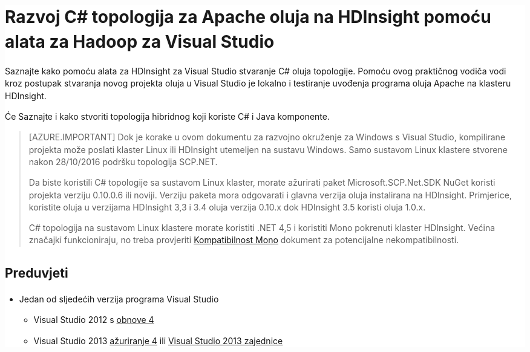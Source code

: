 <properties
   pageTitle="Topologija oluja Apache s Visual Studio i C# | Microsoft Azure"
   description="Saznajte kako stvoriti oluja topologija u C# tako da stvorite topologiju count jednostavne riječ u Visual Studio pomoću alata za HDInsight za Visual Studio."
   services="hdinsight"
   documentationCenter=""
   authors="Blackmist"
   manager="jhubbard"
   editor="cgronlun"
   tags="azure-portal"/>

<tags
   ms.service="hdinsight"
   ms.devlang="java"
   ms.topic="article"
   ms.tgt_pltfrm="na"
   ms.workload="big-data"
   ms.date="10/27/2016"
   ms.author="larryfr"/>

# <a name="develop-c-topologies-for-apache-storm-on-hdinsight-using-hadoop-tools-for-visual-studio"></a>Razvoj C# topologija za Apache oluja na HDInsight pomoću alata za Hadoop za Visual Studio

Saznajte kako pomoću alata za HDInsight za Visual Studio stvaranje C# oluja topologije. Pomoću ovog praktičnog vodiča vodi kroz postupak stvaranja novog projekta oluja u Visual Studio je lokalno i testiranje uvođenja programa oluja Apache na klasteru HDInsight.

Će Saznajte i kako stvoriti topologija hibridnog koji koriste C# i Java komponente.

> [AZURE.IMPORTANT] Dok je korake u ovom dokumentu za razvojno okruženje za Windows s Visual Studio, kompilirane projekta može poslati klaster Linux ili HDInsight utemeljen na sustavu Windows. Samo sustavom Linux klastere stvorene nakon 28/10/2016 podršku topologija SCP.NET.
>
> Da biste koristili C# topologije sa sustavom Linux klaster, morate ažurirati paket Microsoft.SCP.Net.SDK NuGet koristi projekta verziju 0.10.0.6 ili noviji. Verziju paketa mora odgovarati i glavna verzija oluja instalirana na HDInsight. Primjerice, koristite oluja u verzijama HDInsight 3,3 i 3.4 oluja verzija 0.10.x dok HDInsight 3.5 koristi oluja 1.0.x.
> 
> C# topologija na sustavom Linux klastere morate koristiti .NET 4,5 i koristiti Mono pokrenuti klaster HDInsight. Većina značajki funkcioniraju, no treba provjeriti [Kompatibilnost Mono](http://www.mono-project.com/docs/about-mono/compatibility/) dokument za potencijalne nekompatibilnosti.

## <a name="prerequisites"></a>Preduvjeti

- Jedan od sljedećih verzija programa Visual Studio

    - Visual Studio 2012 s [obnove 4](http://www.microsoft.com/download/details.aspx?id=39305)

    - Visual Studio 2013 [ažuriranje 4](http://www.microsoft.com/download/details.aspx?id=44921) ili [Visual Studio 2013 zajednice](http://go.microsoft.com/fwlink/?LinkId=517284)
